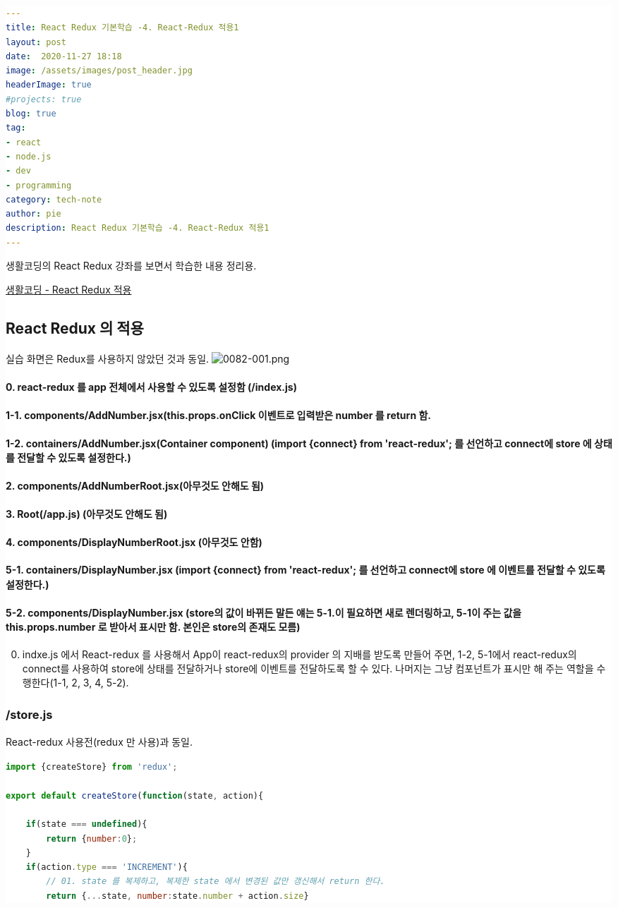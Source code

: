 ```yaml
---
title: React Redux 기본학습 -4. React-Redux 적용1
layout: post
date:  2020-11-27 18:18
image: /assets/images/post_header.jpg
headerImage: true
#projects: true
blog: true
tag:
- react
- node.js
- dev
- programming
category: tech-note
author: pie
description: React Redux 기본학습 -4. React-Redux 적용1
---
```


생활코딩의 React Redux 강좌를 보면서 학습한 내용 정리용.

[생활코딩 - React Redux 적용](https://opentutorials.org/module/4518/27453)

## React Redux 의 적용

실습 화면은 Redux를 사용하지 않았던 것과 동일.
![0082-001.png](/assets/images/post/0082-001.png)
#### 0. react-redux 를 app 전체에서 사용할 수 있도록 설정함 (/index.js)
#### 1-1. components/AddNumber.jsx(this.props.onClick 이벤트로 입력받은 number 를 return 함.
#### 1-2. containers/AddNumber.jsx(Container component) (import {connect} from 'react-redux'; 를 선언하고 connect에 store 에 상태를 전달할 수 있도록 설정한다.)
#### 2. components/AddNumberRoot.jsx(아무것도 안해도 됨) 
#### 3. Root(/app.js) (아무것도 안해도 됨)
#### 4. components/DisplayNumberRoot.jsx (아무것도 안함)
#### 5-1. containers/DisplayNumber.jsx (import {connect} from 'react-redux'; 를 선언하고 connect에 store 에 이벤트를 전달할 수 있도록 설정한다.)
#### 5-2. components/DisplayNumber.jsx (store의 값이 바뀌든 말든 얘는 5-1.이 필요하면 새로 렌더링하고, 5-1이 주는 값을 this.props.number 로 받아서 표시만 함. 본인은 store의 존재도 모름)

0. indxe.js 에서 React-redux 를 사용해서 App이 react-redux의 provider 의 지배를 받도록 만들어 주면, 1-2, 5-1에서 react-redux의 connect를 사용하여 store에 상태를 전달하거나 store에 이벤트를 전달하도록 할 수 있다. 나머지는 그냥 컴포넌트가 표시만 해 주는 역할을 수행한다(1-1, 2, 3, 4, 5-2).

### /store.js
React-redux 사용전(redux 만 사용)과 동일.
```js
import {createStore} from 'redux';

export default createStore(function(state, action){

    if(state === undefined){
        return {number:0};
    }
    if(action.type === 'INCREMENT'){
        // 01. state 를 복제하고, 복제한 state 에서 변경된 값만 갱신해서 return 한다.
        return {...state, number:state.number + action.size}
```